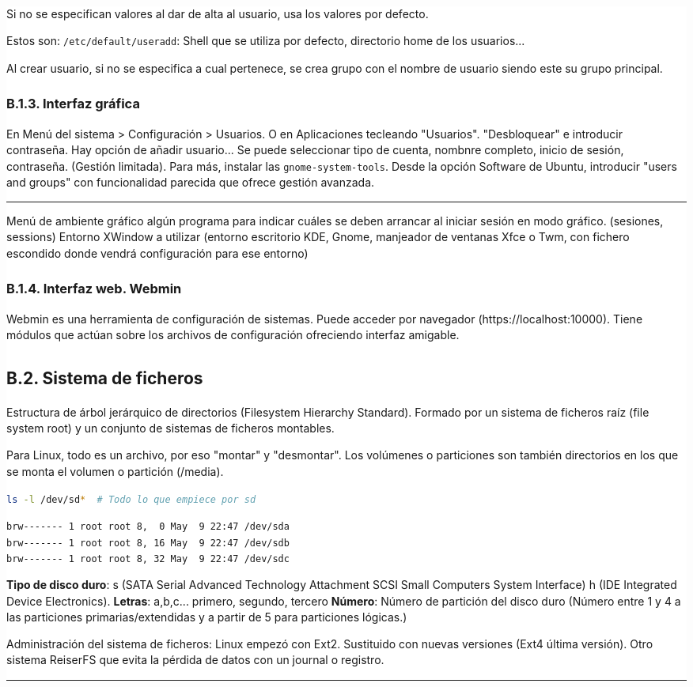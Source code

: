 Si no se especifican valores al dar de alta al usuario, usa los valores por defecto.

Estos son:
`/etc/default/useradd`: Shell que se utiliza por defecto, directorio home de los usuarios...    

Al crear usuario, si no se especifica a cual pertenece, se crea grupo con el nombre de usuario siendo este su grupo principal.   

### B.1.3. Interfaz gráfica

En Menú del sistema > Configuración > Usuarios. O en Aplicaciones tecleando "Usuarios".
"Desbloquear" e introducir contraseña. Hay opción de añadir usuario... Se puede seleccionar tipo de cuenta, nombnre completo, inicio de sesión, contraseña. (Gestión limitada).
Para más, instalar las `gnome-system-tools`. Desde la opción Software de Ubuntu, introducir "users and groups" con funcionalidad parecida que ofrece gestión avanzada. 

-------

Menú de ambiente gráfico algún programa para indicar cuáles se deben arrancar al iniciar sesión en modo gráfico. (sesiones, sessions)
Entorno XWindow a utilizar (entorno escritorio KDE, Gnome, manjeador de ventanas Xfce o Twm, con fichero escondido donde vendrá configuración para ese entorno)
### B.1.4. Interfaz web. Webmin

Webmin es una herramienta de configuración de sistemas. Puede acceder por navegador (https://localhost:10000).  Tiene módulos que actúan sobre los archivos de configuración ofreciendo interfaz amigable.
## B.2. Sistema de ficheros

Estructura de árbol jerárquico de directorios (Filesystem Hierarchy Standard). Formado por un sistema de ficheros raíz (file system root) y un conjunto de sistemas de ficheros montables.

Para Linux, todo es un archivo, por eso "montar" y "desmontar". Los volúmenes o particiones son también directorios en los que se monta el volumen o partición (/media). 

```bash
ls -l /dev/sd*  # Todo lo que empiece por sd
```

```shell
brw------- 1 root root 8,  0 May  9 22:47 /dev/sda
brw------- 1 root root 8, 16 May  9 22:47 /dev/sdb
brw------- 1 root root 8, 32 May  9 22:47 /dev/sdc
```

**Tipo de disco duro**: s (SATA Serial Advanced Technology Attachment SCSI Small Computers System Interface) h (IDE Integrated Device Electronics). 
**Letras**: a,b,c... primero, segundo, tercero
**Número**: Número de partición del disco duro (Número entre 1 y 4 a las particiones primarias/extendidas y a partir de 5 para particiones lógicas.)

Administración del sistema de ficheros: Linux empezó con Ext2. Sustituido con nuevas versiones (Ext4 última versión). Otro sistema ReiserFS que evita la pérdida de datos con un journal o registro.

-----------
